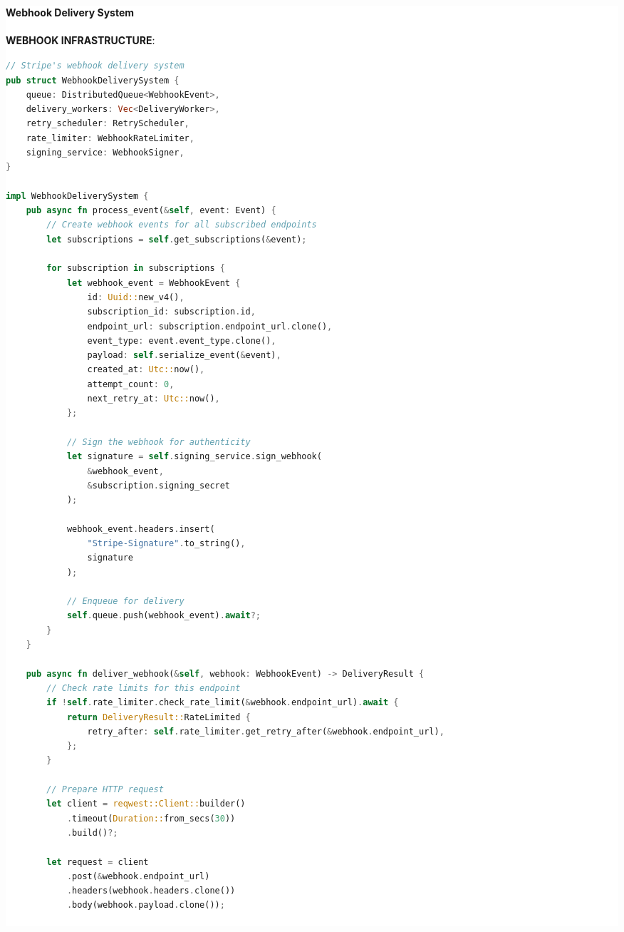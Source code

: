 #### Webhook Delivery System

**WEBHOOK INFRASTRUCTURE**:
```rust
// Stripe's webhook delivery system
pub struct WebhookDeliverySystem {
    queue: DistributedQueue<WebhookEvent>,
    delivery_workers: Vec<DeliveryWorker>,
    retry_scheduler: RetryScheduler,
    rate_limiter: WebhookRateLimiter,
    signing_service: WebhookSigner,
}

impl WebhookDeliverySystem {
    pub async fn process_event(&self, event: Event) {
        // Create webhook events for all subscribed endpoints
        let subscriptions = self.get_subscriptions(&event);
        
        for subscription in subscriptions {
            let webhook_event = WebhookEvent {
                id: Uuid::new_v4(),
                subscription_id: subscription.id,
                endpoint_url: subscription.endpoint_url.clone(),
                event_type: event.event_type.clone(),
                payload: self.serialize_event(&event),
                created_at: Utc::now(),
                attempt_count: 0,
                next_retry_at: Utc::now(),
            };
            
            // Sign the webhook for authenticity
            let signature = self.signing_service.sign_webhook(
                &webhook_event,
                &subscription.signing_secret
            );
            
            webhook_event.headers.insert(
                "Stripe-Signature".to_string(),
                signature
            );
            
            // Enqueue for delivery
            self.queue.push(webhook_event).await?;
        }
    }
    
    pub async fn deliver_webhook(&self, webhook: WebhookEvent) -> DeliveryResult {
        // Check rate limits for this endpoint
        if !self.rate_limiter.check_rate_limit(&webhook.endpoint_url).await {
            return DeliveryResult::RateLimited {
                retry_after: self.rate_limiter.get_retry_after(&webhook.endpoint_url),
            };
        }
        
        // Prepare HTTP request
        let client = reqwest::Client::builder()
            .timeout(Duration::from_secs(30))
            .build()?;
            
        let request = client
            .post(&webhook.endpoint_url)
            .headers(webhook.headers.clone())
            .body(webhook.payload.clone());
            
```